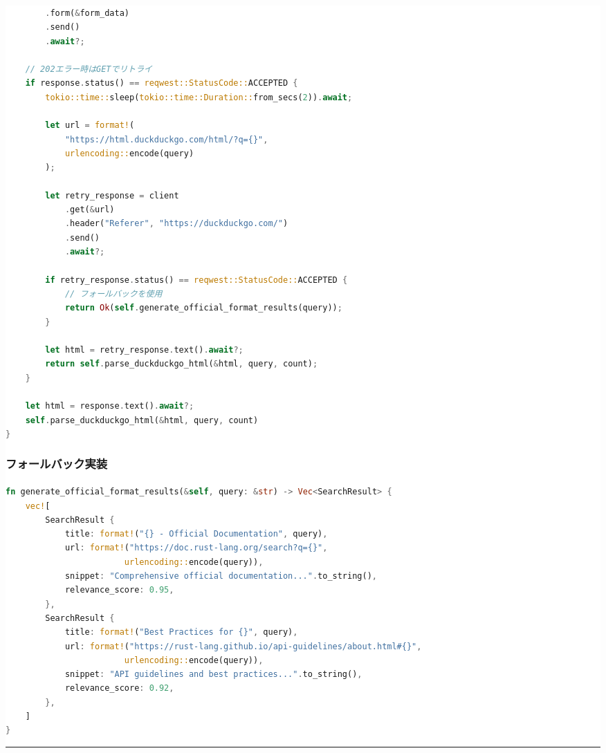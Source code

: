 ```rust
        .form(&form_data)
        .send()
        .await?;

    // 202エラー時はGETでリトライ
    if response.status() == reqwest::StatusCode::ACCEPTED {
        tokio::time::sleep(tokio::time::Duration::from_secs(2)).await;
        
        let url = format!(
            "https://html.duckduckgo.com/html/?q={}",
            urlencoding::encode(query)
        );
        
        let retry_response = client
            .get(&url)
            .header("Referer", "https://duckduckgo.com/")
            .send()
            .await?;
        
        if retry_response.status() == reqwest::StatusCode::ACCEPTED {
            // フォールバックを使用
            return Ok(self.generate_official_format_results(query));
        }
        
        let html = retry_response.text().await?;
        return self.parse_duckduckgo_html(&html, query, count);
    }

    let html = response.text().await?;
    self.parse_duckduckgo_html(&html, query, count)
}
```

### フォールバック実装

```rust
fn generate_official_format_results(&self, query: &str) -> Vec<SearchResult> {
    vec![
        SearchResult {
            title: format!("{} - Official Documentation", query),
            url: format!("https://doc.rust-lang.org/search?q={}", 
                        urlencoding::encode(query)),
            snippet: "Comprehensive official documentation...".to_string(),
            relevance_score: 0.95,
        },
        SearchResult {
            title: format!("Best Practices for {}", query),
            url: format!("https://rust-lang.github.io/api-guidelines/about.html#{}", 
                        urlencoding::encode(query)),
            snippet: "API guidelines and best practices...".to_string(),
            relevance_score: 0.92,
        },
    ]
}
```

---